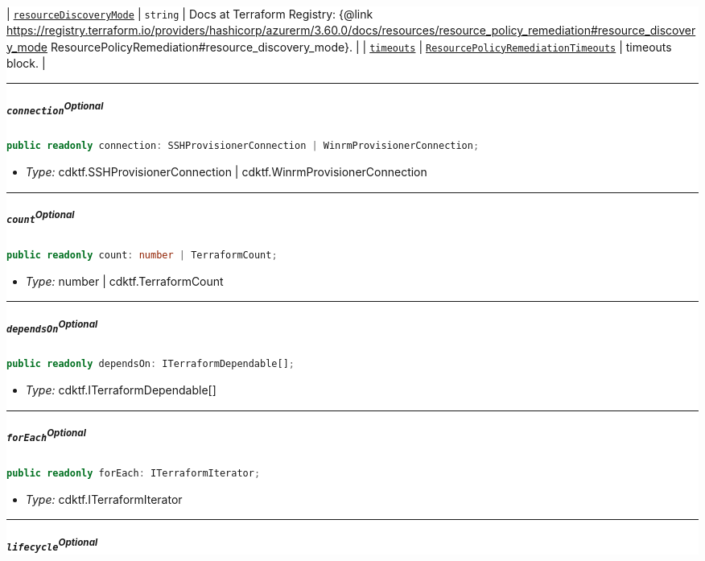 | <code><a href="#@cdktf/provider-azurerm.resourcePolicyRemediation.ResourcePolicyRemediationConfig.property.resourceDiscoveryMode">resourceDiscoveryMode</a></code> | <code>string</code> | Docs at Terraform Registry: {@link https://registry.terraform.io/providers/hashicorp/azurerm/3.60.0/docs/resources/resource_policy_remediation#resource_discovery_mode ResourcePolicyRemediation#resource_discovery_mode}. |
| <code><a href="#@cdktf/provider-azurerm.resourcePolicyRemediation.ResourcePolicyRemediationConfig.property.timeouts">timeouts</a></code> | <code><a href="#@cdktf/provider-azurerm.resourcePolicyRemediation.ResourcePolicyRemediationTimeouts">ResourcePolicyRemediationTimeouts</a></code> | timeouts block. |

---

##### `connection`<sup>Optional</sup> <a name="connection" id="@cdktf/provider-azurerm.resourcePolicyRemediation.ResourcePolicyRemediationConfig.property.connection"></a>

```typescript
public readonly connection: SSHProvisionerConnection | WinrmProvisionerConnection;
```

- *Type:* cdktf.SSHProvisionerConnection | cdktf.WinrmProvisionerConnection

---

##### `count`<sup>Optional</sup> <a name="count" id="@cdktf/provider-azurerm.resourcePolicyRemediation.ResourcePolicyRemediationConfig.property.count"></a>

```typescript
public readonly count: number | TerraformCount;
```

- *Type:* number | cdktf.TerraformCount

---

##### `dependsOn`<sup>Optional</sup> <a name="dependsOn" id="@cdktf/provider-azurerm.resourcePolicyRemediation.ResourcePolicyRemediationConfig.property.dependsOn"></a>

```typescript
public readonly dependsOn: ITerraformDependable[];
```

- *Type:* cdktf.ITerraformDependable[]

---

##### `forEach`<sup>Optional</sup> <a name="forEach" id="@cdktf/provider-azurerm.resourcePolicyRemediation.ResourcePolicyRemediationConfig.property.forEach"></a>

```typescript
public readonly forEach: ITerraformIterator;
```

- *Type:* cdktf.ITerraformIterator

---

##### `lifecycle`<sup>Optional</sup> <a name="lifecycle" id="@cdktf/provider-azurerm.resourcePolicyRemediation.ResourcePolicyRemediationConfig.property.lifecycle"></a>
